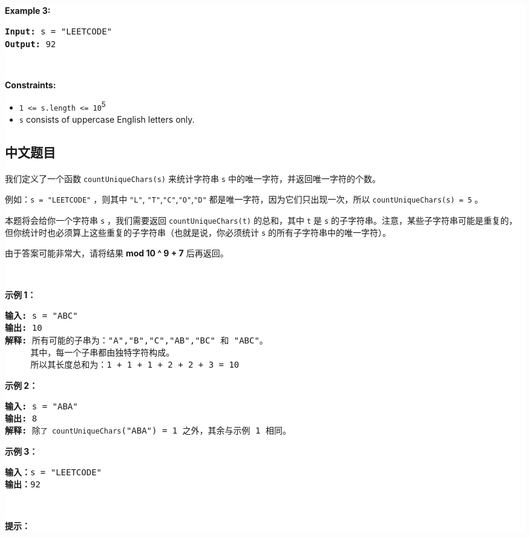 <p><strong>Example 3:</strong></p>

<pre>
<strong>Input:</strong> s = &quot;LEETCODE&quot;
<strong>Output:</strong> 92
</pre>

<p>&nbsp;</p>
<p><strong>Constraints:</strong></p>

<ul>
	<li><code>1 &lt;= s.length &lt;= 10</code><sup>5</sup></li>
	<li><code>s</code> consists of uppercase English letters only.</li>
</ul>
</div>

## 中文题目
<div><p>我们定义了一个函数 <code>countUniqueChars(s)</code> 来统计字符串 <code>s</code> 中的唯一字符，并返回唯一字符的个数。</p>

<p>例如：<code>s = "LEETCODE"</code> ，则其中 <code>"L"</code>, <code>"T"</code>,<code>"C"</code>,<code>"O"</code>,<code>"D"</code> 都是唯一字符，因为它们只出现一次，所以 <code>countUniqueChars(s) = 5</code> 。</p>

<p>本题将会给你一个字符串 <code>s</code> ，我们需要返回 <code>countUniqueChars(t)</code> 的总和，其中 <code>t</code> 是 <code>s</code> 的子字符串。注意，某些子字符串可能是重复的，但你统计时也必须算上这些重复的子字符串（也就是说，你必须统计 <code>s</code> 的所有子字符串中的唯一字符）。</p>

<p>由于答案可能非常大，请将结果 <strong>mod 10 ^ 9 + 7</strong> 后再返回。</p>

<p> </p>

<p><strong>示例 1：</strong></p>

<pre>
<strong>输入: </strong>s = "ABC"
<strong>输出: </strong>10
<strong>解释:</strong> 所有可能的子串为："A","B","C","AB","BC" 和 "ABC"。
     其中，每一个子串都由独特字符构成。
     所以其长度总和为：1 + 1 + 1 + 2 + 2 + 3 = 10
</pre>

<p><strong>示例 2：</strong></p>

<pre>
<strong>输入: </strong>s = "ABA"
<strong>输出: </strong>8
<strong>解释: </strong>除<code>了 countUniqueChars</code>("ABA") = 1 之外，其余与示例 1 相同。
</pre>

<p><strong>示例 3：</strong></p>

<pre>
<strong>输入：</strong>s = "LEETCODE"
<strong>输出：</strong>92
</pre>

<p> </p>

<p><strong>提示：</strong></p>
